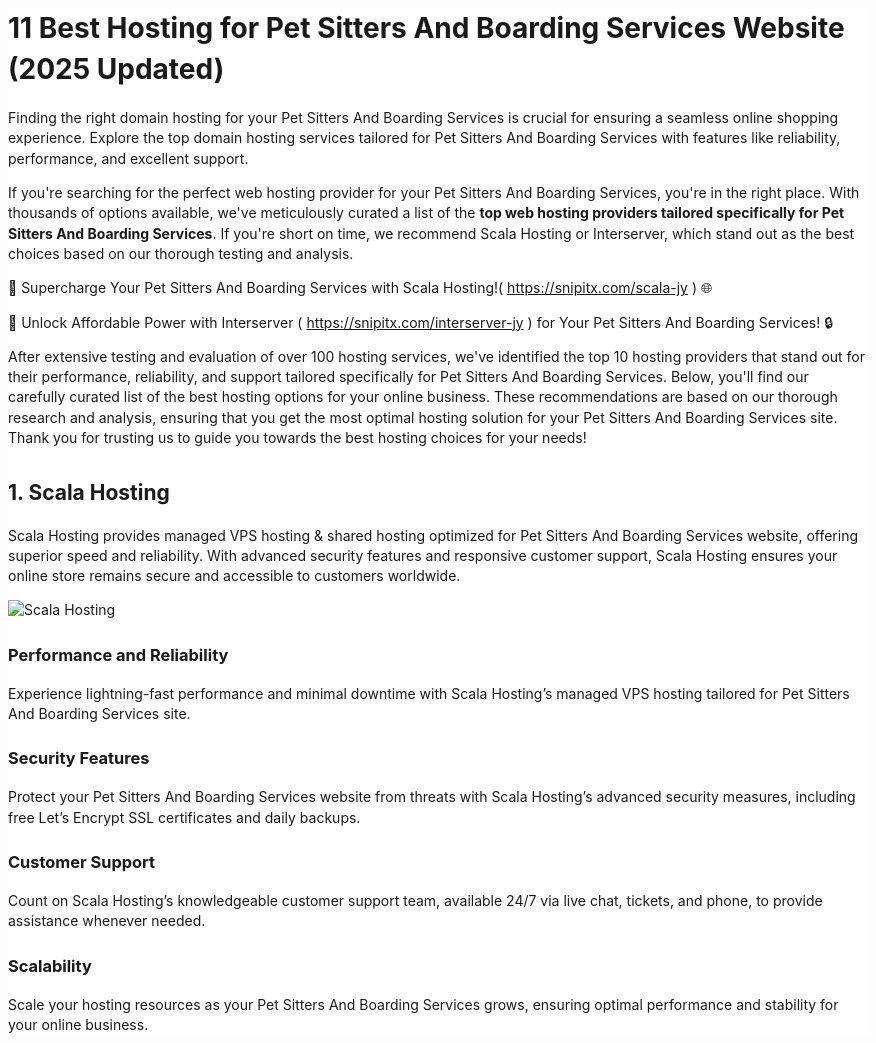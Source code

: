 # 11 Best Hosting for Pet Sitters And Boarding Services Website (2025 Updated)

Finding the right domain hosting for your Pet Sitters And Boarding Services is crucial for ensuring a seamless online shopping experience. Explore the top domain hosting services tailored for Pet Sitters And Boarding Services with features like reliability, performance, and excellent support.

If you're searching for the perfect web hosting provider for your Pet Sitters And Boarding Services, you're in the right place. With thousands of options available, we've meticulously curated a list of the **top web hosting providers tailored specifically for Pet Sitters And Boarding Services**. If you're short on time, we recommend Scala Hosting or Interserver, which stand out as the best choices based on our thorough testing and analysis.

🚀 Supercharge Your Pet Sitters And Boarding Services with Scala Hosting!( https://snipitx.com/scala-jy ) 🌐 

💸 Unlock Affordable Power with Interserver ( https://snipitx.com/interserver-jy ) for Your Pet Sitters And Boarding Services! 🔒

After extensive testing and evaluation of over 100 hosting services, we've identified the top 10 hosting providers that stand out for their performance, reliability, and support tailored specifically for Pet Sitters And Boarding Services. Below, you'll find our carefully curated list of the best hosting options for your online business. These recommendations are based on our thorough research and analysis, ensuring that you get the most optimal hosting solution for your Pet Sitters And Boarding Services site. Thank you for trusting us to guide you towards the best hosting choices for your needs!

## 1. Scala Hosting

Scala Hosting provides managed VPS hosting & shared hosting optimized for Pet Sitters And Boarding Services website, offering superior speed and reliability. With advanced security features and responsive customer support, Scala Hosting ensures your online store remains secure and accessible to customers worldwide.

![Scala Hosting](https://i.imgur.com/uJ5JIK3.png "Scala Web Hosting")

### Performance and Reliability
Experience lightning-fast performance and minimal downtime with Scala Hosting’s managed VPS hosting tailored for Pet Sitters And Boarding Services site.

### Security Features
Protect your Pet Sitters And Boarding Services website from threats with Scala Hosting’s advanced security measures, including free Let’s Encrypt SSL certificates and daily backups.

### Customer Support
Count on Scala Hosting’s knowledgeable customer support team, available 24/7 via live chat, tickets, and phone, to provide assistance whenever needed.

### Scalability
Scale your hosting resources as your Pet Sitters And Boarding Services grows, ensuring optimal performance and stability for your online business.
